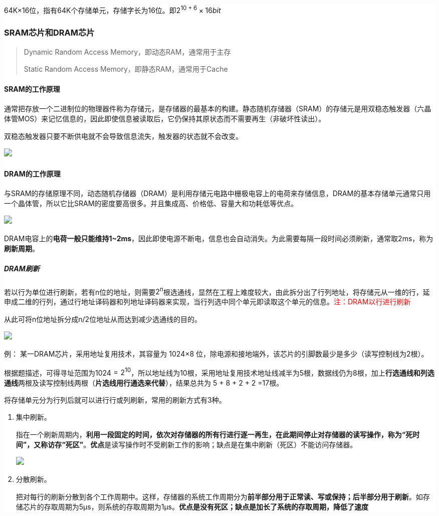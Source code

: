 64K$\times$16位，指有64K个存储单元，存储字长为16位。即$2^{10+6}\times 16bit$



### SRAM芯片和DRAM芯片

> Dynamic Random Access Memory，即动态RAM，通常用于主存
>
> Static Random Access Memory，即静态RAM，通常用于Cache



#### SRAM的工作原理

通常把存放一个二进制位的物理器件称为存储元，是存储器的最基本的构建。静态随机存储器（SRAM）的存储元是用双稳态触发器（六晶体管MOS）来记忆信息的，因此即使信息被读取后，它仍保持其原状态而不需要再生（非破坏性读出）。

双稳态触发器只要不断供电就不会导致信息流失，触发器的状态就不会改变。

![](https://img-blog.csdnimg.cn/direct/2cbbcfdf8b044c9886a85c4b20234c35.png)



#### DRAM的工作原理

与SRAM的存储原理不同，动态随机存储器（DRAM）是利用存储元电路中栅极电容上的电荷来存储信息，DRAM的基本存储单元通常只用一个晶体管，所以它比SRAM的密度要高很多。并且集成高、价格低、容量大和功耗低等优点。

![](https://img-blog.csdnimg.cn/direct/97b1d5cede4a4ab296ff53eba1c1a837.png)

DRAM电容上的**电荷一般只能维持1~2ms**，因此即使电源不断电，信息也会自动消失。为此需要每隔一段时间必须刷新，通常取2ms，称为**刷新周期**。

##### DRAM刷新

若以行为单位进行刷新，若有n位的地址，则需要$2^n$根选通线，显然在工程上难度较大，由此拆分出了行列地址，将存储元从一维的行，延申成二维的行列，通过行地址译码器和列地址译码器来实现，当行列选中同个单元即读取这个单元的信息。<font color="#ff0000">注：DRAM以行进行刷新</font>

从此可将n位地址拆分成n/2位地址从而达到减少选通线的目的。

![](https://img-blog.csdnimg.cn/direct/22220bbf15994e4bbc5be05653767fda.png)

例： 某一DRAM芯片，采用地址复用技术，其容量为 1024$\times$8 位，除电源和接地端外，该芯片的引脚数最少是多少（读写控制线为2根）。

根据题描述，可得寻址范围为1024$=2^{10}$，所以地址线为10根，采用地址复用技术地址线减半为5根，数据线仍为8根，加上**行选通线和列选通线**两根及读写控制线两根（**片选线用行通选来代替**），结果总共为 5 + 8 + 2 + 2 =17根。



将存储单元分为行列后就可以进行行或列刷新，常用的刷新方式有3种。

1. 集中刷新。

   指在一个刷新周期内，**利用一段固定的时间，依次对存储器的所有行进行逐一再生，在此期间停止对存储器的读写操作，称为“死时间”，又称访存“死区”**。**优点**是读写操作时不受刷新工作的影响；缺点是在集中刷新（死区）不能访问存储器。

   ![](https://img-blog.csdnimg.cn/direct/c8ae3df502ef4843a75fee70fdcf70af.png)

2. 分散刷新。

   把对每行的刷新分散到各个工作周期中。这样，存储器的系统工作周期分为**前半部分用于正常读、写或保持；后半部分用于刷新**。如存储芯片的存取周期为5μs，则系统的存取周期为1μs。**优点是没有死区；缺点是加长了系统的存取周期，降低了速度**
